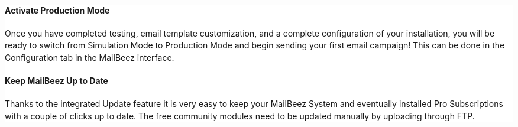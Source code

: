 #### Activate Production Mode

Once you have completed testing, email template customization, and a complete configuration of your installation, you will be ready to switch from Simulation Mode to Production Mode and begin sending your first email campaign! This can be done in the Configuration tab in the MailBeez interface.


#### Keep MailBeez Up to Date

Thanks to the [integrated Update feature](/documentation/updates) it is very easy to keep your MailBeez System and eventually installed Pro Subscriptions with a couple of clicks up to date. The free community modules need to be updated manually by uploading through FTP.


